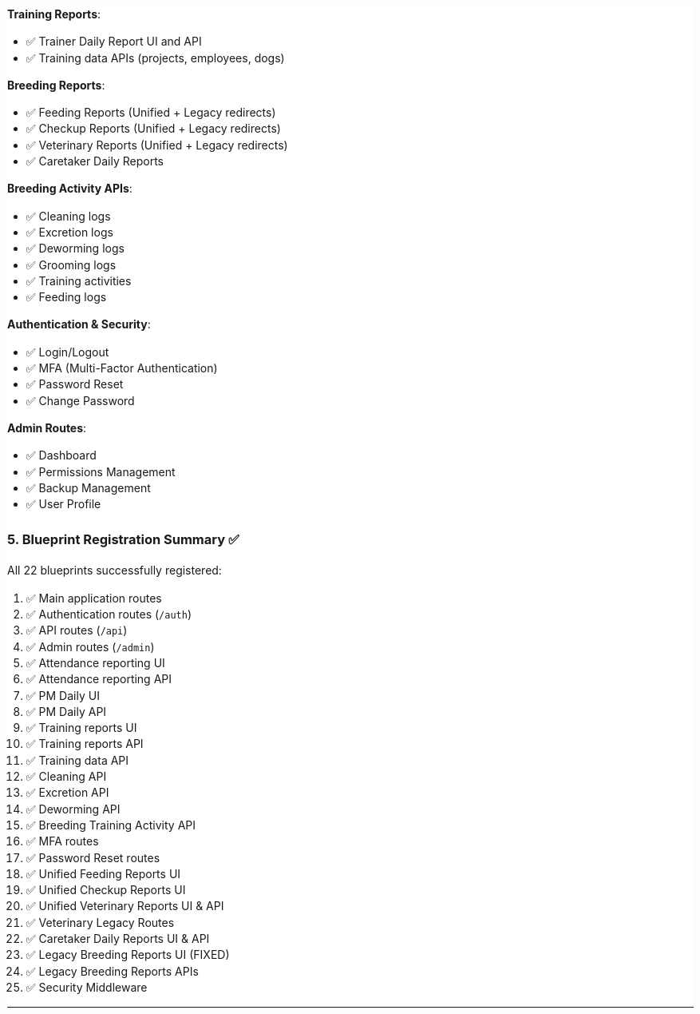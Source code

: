 **Training Reports**:
- ✅ Trainer Daily Report UI and API
- ✅ Training data APIs (projects, employees, dogs)

**Breeding Reports**:
- ✅ Feeding Reports (Unified + Legacy redirects)
- ✅ Checkup Reports (Unified + Legacy redirects)
- ✅ Veterinary Reports (Unified + Legacy redirects)
- ✅ Caretaker Daily Reports

**Breeding Activity APIs**:
- ✅ Cleaning logs
- ✅ Excretion logs
- ✅ Deworming logs
- ✅ Grooming logs
- ✅ Training activities
- ✅ Feeding logs

**Authentication & Security**:
- ✅ Login/Logout
- ✅ MFA (Multi-Factor Authentication)
- ✅ Password Reset
- ✅ Change Password

**Admin Routes**:
- ✅ Dashboard
- ✅ Permissions Management
- ✅ Backup Management
- ✅ User Profile

### 5. Blueprint Registration Summary ✅

All 22 blueprints successfully registered:
1. ✅ Main application routes
2. ✅ Authentication routes (`/auth`)
3. ✅ API routes (`/api`)
4. ✅ Admin routes (`/admin`)
5. ✅ Attendance reporting UI
6. ✅ Attendance reporting API
7. ✅ PM Daily UI
8. ✅ PM Daily API
9. ✅ Training reports UI
10. ✅ Training reports API
11. ✅ Training data API
12. ✅ Cleaning API
13. ✅ Excretion API
14. ✅ Deworming API
15. ✅ Breeding Training Activity API
16. ✅ MFA routes
17. ✅ Password Reset routes
18. ✅ Unified Feeding Reports UI
19. ✅ Unified Checkup Reports UI
20. ✅ Unified Veterinary Reports UI & API
21. ✅ Veterinary Legacy Routes
22. ✅ Caretaker Daily Reports UI & API
23. ✅ Legacy Breeding Reports UI (FIXED)
24. ✅ Legacy Breeding Reports APIs
25. ✅ Security Middleware

---
